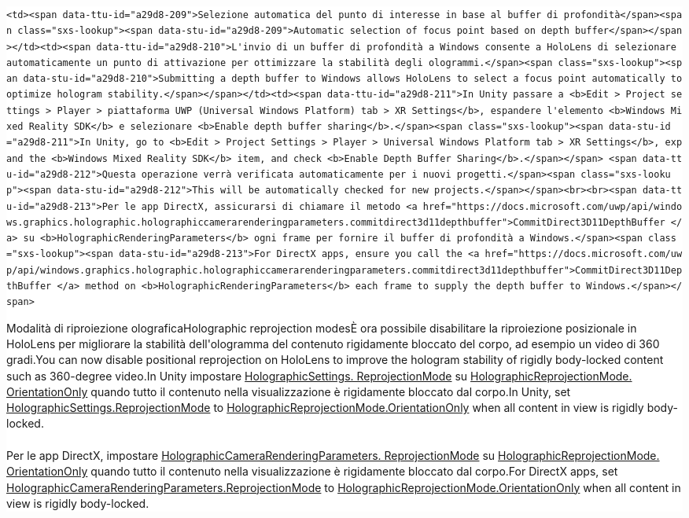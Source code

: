     <td><span data-ttu-id="a29d8-209">Selezione automatica del punto di interesse in base al buffer di profondità</span><span class="sxs-lookup"><span data-stu-id="a29d8-209">Automatic selection of focus point based on depth buffer</span></span></td><td><span data-ttu-id="a29d8-210">L'invio di un buffer di profondità a Windows consente a HoloLens di selezionare automaticamente un punto di attivazione per ottimizzare la stabilità degli ologrammi.</span><span class="sxs-lookup"><span data-stu-id="a29d8-210">Submitting a depth buffer to Windows allows HoloLens to select a focus point automatically to optimize hologram stability.</span></span></td><td><span data-ttu-id="a29d8-211">In Unity passare a <b>Edit > Project settings > Player > piattaforma UWP (Universal Windows Platform) tab > XR Settings</b>, espandere l'elemento <b>Windows Mixed Reality SDK</b> e selezionare <b>Enable depth buffer sharing</b>.</span><span class="sxs-lookup"><span data-stu-id="a29d8-211">In Unity, go to <b>Edit > Project Settings > Player > Universal Windows Platform tab > XR Settings</b>, expand the <b>Windows Mixed Reality SDK</b> item, and check <b>Enable Depth Buffer Sharing</b>.</span></span> <span data-ttu-id="a29d8-212">Questa operazione verrà verificata automaticamente per i nuovi progetti.</span><span class="sxs-lookup"><span data-stu-id="a29d8-212">This will be automatically checked for new projects.</span></span><br><br><span data-ttu-id="a29d8-213">Per le app DirectX, assicurarsi di chiamare il metodo <a href="https://docs.microsoft.com/uwp/api/windows.graphics.holographic.holographiccamerarenderingparameters.commitdirect3d11depthbuffer">CommitDirect3D11DepthBuffer </a> su <b>HolographicRenderingParameters</b> ogni frame per fornire il buffer di profondità a Windows.</span><span class="sxs-lookup"><span data-stu-id="a29d8-213">For DirectX apps, ensure you call the <a href="https://docs.microsoft.com/uwp/api/windows.graphics.holographic.holographiccamerarenderingparameters.commitdirect3d11depthbuffer">CommitDirect3D11DepthBuffer </a> method on <b>HolographicRenderingParameters</b> each frame to supply the depth buffer to Windows.</span></span>
</td>
  </tr>
  <tr>
    <td><span data-ttu-id="a29d8-214">Modalità di riproiezione olografica</span><span class="sxs-lookup"><span data-stu-id="a29d8-214">Holographic reprojection modes</span></span></td><td><span data-ttu-id="a29d8-215">È ora possibile disabilitare la riproiezione posizionale in HoloLens per migliorare la stabilità dell'ologramma del contenuto rigidamente bloccato del corpo, ad esempio un video di 360 gradi.</span><span class="sxs-lookup"><span data-stu-id="a29d8-215">You can now disable positional reprojection on HoloLens to improve the hologram stability of rigidly body-locked content such as 360-degree video.</span></span></td><td><span data-ttu-id="a29d8-216">In Unity impostare <a href="https://docs.unity3d.com/ScriptReference/XR.WSA.HolographicSettings.ReprojectionMode.html">HolographicSettings. ReprojectionMode</a> su <a href="https://docs.unity3d.com/ScriptReference/XR.WSA.HolographicSettings.HolographicReprojectionMode.html">HolographicReprojectionMode. OrientationOnly</a> quando tutto il contenuto nella visualizzazione è rigidamente bloccato dal corpo.</span><span class="sxs-lookup"><span data-stu-id="a29d8-216">In Unity, set <a href="https://docs.unity3d.com/ScriptReference/XR.WSA.HolographicSettings.ReprojectionMode.html">HolographicSettings.ReprojectionMode</a> to <a href="https://docs.unity3d.com/ScriptReference/XR.WSA.HolographicSettings.HolographicReprojectionMode.html">HolographicReprojectionMode.OrientationOnly</a> when all content in view is rigidly body-locked.</span></span><br><br><span data-ttu-id="a29d8-217">Per le app DirectX, impostare <a href="https://docs.microsoft.com/uwp/api/windows.graphics.holographic.holographiccamerarenderingparameters.reprojectionmode"> HolographicCameraRenderingParameters. ReprojectionMode</a> su <a href="https://docs.microsoft.com/uwp/api/windows.graphics.holographic.holographicreprojectionmode">HolographicReprojectionMode. OrientationOnly</a> quando tutto il contenuto nella visualizzazione è rigidamente bloccato dal corpo.</span><span class="sxs-lookup"><span data-stu-id="a29d8-217">For DirectX apps, set <a href="https://docs.microsoft.com/uwp/api/windows.graphics.holographic.holographiccamerarenderingparameters.reprojectionmode"> HolographicCameraRenderingParameters.ReprojectionMode</a> to <a href="https://docs.microsoft.com/uwp/api/windows.graphics.holographic.holographicreprojectionmode">HolographicReprojectionMode.OrientationOnly</a> when all content in view is rigidly body-locked.</span></span></td>
  </tr>
  <tr>